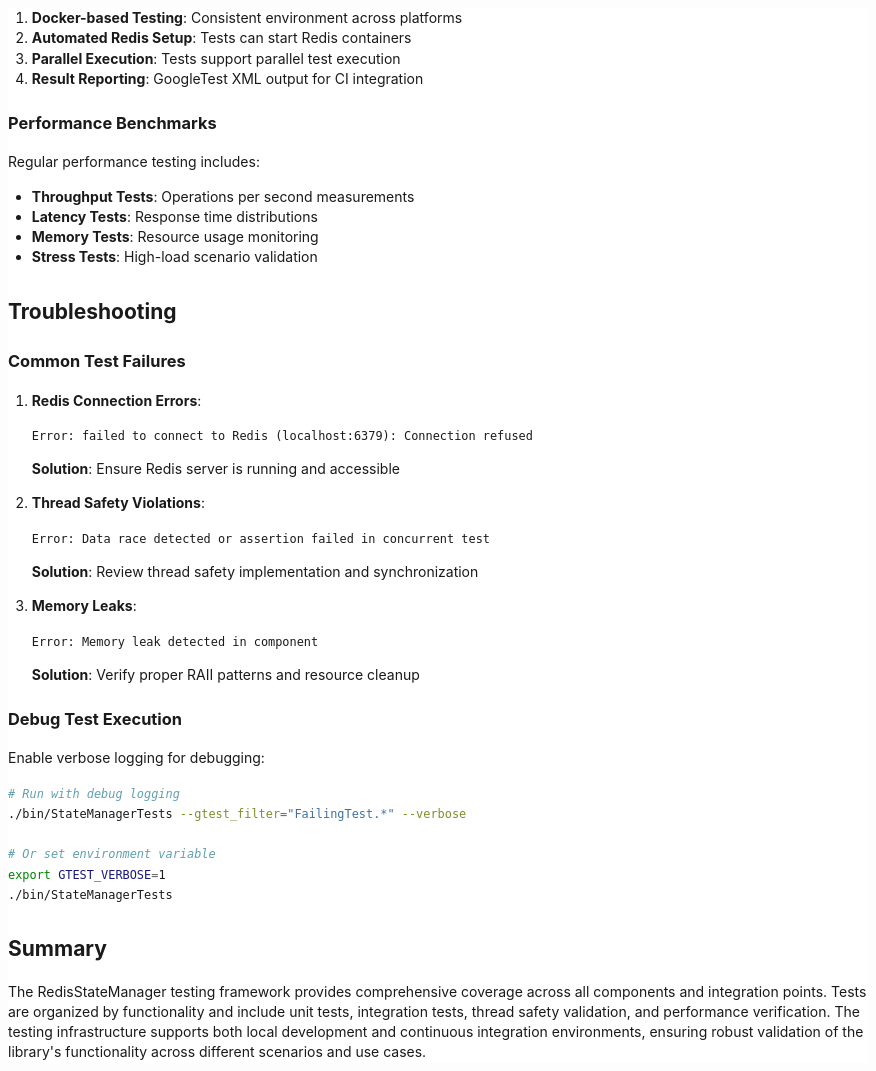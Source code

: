 1. **Docker-based Testing**: Consistent environment across platforms
2. **Automated Redis Setup**: Tests can start Redis containers
3. **Parallel Execution**: Tests support parallel test execution
4. **Result Reporting**: GoogleTest XML output for CI integration

### Performance Benchmarks

Regular performance testing includes:
- **Throughput Tests**: Operations per second measurements
- **Latency Tests**: Response time distributions
- **Memory Tests**: Resource usage monitoring
- **Stress Tests**: High-load scenario validation

## Troubleshooting

### Common Test Failures

1. **Redis Connection Errors**:
   ```
   Error: failed to connect to Redis (localhost:6379): Connection refused
   ```
   **Solution**: Ensure Redis server is running and accessible

2. **Thread Safety Violations**:
   ```
   Error: Data race detected or assertion failed in concurrent test
   ```
   **Solution**: Review thread safety implementation and synchronization

3. **Memory Leaks**:
   ```
   Error: Memory leak detected in component
   ```
   **Solution**: Verify proper RAII patterns and resource cleanup

### Debug Test Execution

Enable verbose logging for debugging:
```bash
# Run with debug logging
./bin/StateManagerTests --gtest_filter="FailingTest.*" --verbose

# Or set environment variable
export GTEST_VERBOSE=1
./bin/StateManagerTests
```

## Summary

The RedisStateManager testing framework provides comprehensive coverage across all components and integration points. Tests are organized by functionality and include unit tests, integration tests, thread safety validation, and performance verification. The testing infrastructure supports both local development and continuous integration environments, ensuring robust validation of the library's functionality across different scenarios and use cases.